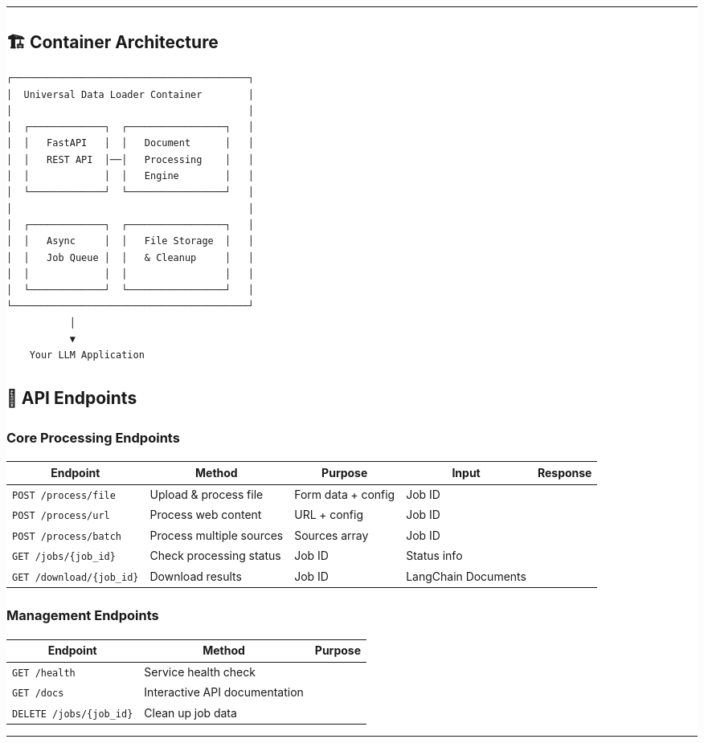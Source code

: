 
---

## 🏗️ Container Architecture

```
┌─────────────────────────────────────────┐
│  Universal Data Loader Container        │
│                                         │
│  ┌─────────────┐  ┌─────────────────┐   │
│  │   FastAPI   │  │   Document      │   │
│  │   REST API  │──│   Processing    │   │
│  │             │  │   Engine        │   │
│  └─────────────┘  └─────────────────┘   │
│                                         │
│  ┌─────────────┐  ┌─────────────────┐   │
│  │   Async     │  │   File Storage  │   │
│  │   Job Queue │  │   & Cleanup     │   │
│  │             │  │                 │   │
│  └─────────────┘  └─────────────────┘   │
└─────────────────────────────────────────┘
           │
           ▼
    Your LLM Application
```

## 📡 API Endpoints

### Core Processing Endpoints

| Endpoint | Method | Purpose | Input | Response |
|----------|--------|---------|-------|----------|
| `POST /process/file` | Upload & process file | Form data + config | Job ID |
| `POST /process/url` | Process web content | URL + config | Job ID |
| `POST /process/batch` | Process multiple sources | Sources array | Job ID |
| `GET /jobs/{job_id}` | Check processing status | Job ID | Status info |
| `GET /download/{job_id}` | Download results | Job ID | LangChain Documents |

### Management Endpoints

| Endpoint | Method | Purpose |
|----------|--------|---------|
| `GET /health` | Service health check |
| `GET /docs` | Interactive API documentation |
| `DELETE /jobs/{job_id}` | Clean up job data |

---

